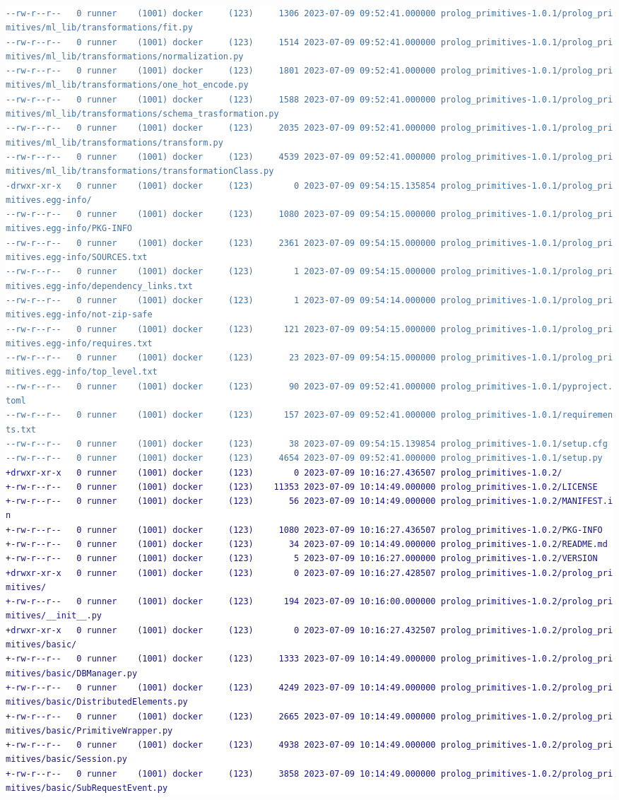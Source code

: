 ```diff
--rw-r--r--   0 runner    (1001) docker     (123)     1306 2023-07-09 09:52:41.000000 prolog_primitives-1.0.1/prolog_primitives/ml_lib/transformations/fit.py
--rw-r--r--   0 runner    (1001) docker     (123)     1514 2023-07-09 09:52:41.000000 prolog_primitives-1.0.1/prolog_primitives/ml_lib/transformations/normalization.py
--rw-r--r--   0 runner    (1001) docker     (123)     1801 2023-07-09 09:52:41.000000 prolog_primitives-1.0.1/prolog_primitives/ml_lib/transformations/one_hot_encode.py
--rw-r--r--   0 runner    (1001) docker     (123)     1588 2023-07-09 09:52:41.000000 prolog_primitives-1.0.1/prolog_primitives/ml_lib/transformations/schema_trasformation.py
--rw-r--r--   0 runner    (1001) docker     (123)     2035 2023-07-09 09:52:41.000000 prolog_primitives-1.0.1/prolog_primitives/ml_lib/transformations/transform.py
--rw-r--r--   0 runner    (1001) docker     (123)     4539 2023-07-09 09:52:41.000000 prolog_primitives-1.0.1/prolog_primitives/ml_lib/transformations/transformationClass.py
-drwxr-xr-x   0 runner    (1001) docker     (123)        0 2023-07-09 09:54:15.135854 prolog_primitives-1.0.1/prolog_primitives.egg-info/
--rw-r--r--   0 runner    (1001) docker     (123)     1080 2023-07-09 09:54:15.000000 prolog_primitives-1.0.1/prolog_primitives.egg-info/PKG-INFO
--rw-r--r--   0 runner    (1001) docker     (123)     2361 2023-07-09 09:54:15.000000 prolog_primitives-1.0.1/prolog_primitives.egg-info/SOURCES.txt
--rw-r--r--   0 runner    (1001) docker     (123)        1 2023-07-09 09:54:15.000000 prolog_primitives-1.0.1/prolog_primitives.egg-info/dependency_links.txt
--rw-r--r--   0 runner    (1001) docker     (123)        1 2023-07-09 09:54:14.000000 prolog_primitives-1.0.1/prolog_primitives.egg-info/not-zip-safe
--rw-r--r--   0 runner    (1001) docker     (123)      121 2023-07-09 09:54:15.000000 prolog_primitives-1.0.1/prolog_primitives.egg-info/requires.txt
--rw-r--r--   0 runner    (1001) docker     (123)       23 2023-07-09 09:54:15.000000 prolog_primitives-1.0.1/prolog_primitives.egg-info/top_level.txt
--rw-r--r--   0 runner    (1001) docker     (123)       90 2023-07-09 09:52:41.000000 prolog_primitives-1.0.1/pyproject.toml
--rw-r--r--   0 runner    (1001) docker     (123)      157 2023-07-09 09:52:41.000000 prolog_primitives-1.0.1/requirements.txt
--rw-r--r--   0 runner    (1001) docker     (123)       38 2023-07-09 09:54:15.139854 prolog_primitives-1.0.1/setup.cfg
--rw-r--r--   0 runner    (1001) docker     (123)     4654 2023-07-09 09:52:41.000000 prolog_primitives-1.0.1/setup.py
+drwxr-xr-x   0 runner    (1001) docker     (123)        0 2023-07-09 10:16:27.436507 prolog_primitives-1.0.2/
+-rw-r--r--   0 runner    (1001) docker     (123)    11353 2023-07-09 10:14:49.000000 prolog_primitives-1.0.2/LICENSE
+-rw-r--r--   0 runner    (1001) docker     (123)       56 2023-07-09 10:14:49.000000 prolog_primitives-1.0.2/MANIFEST.in
+-rw-r--r--   0 runner    (1001) docker     (123)     1080 2023-07-09 10:16:27.436507 prolog_primitives-1.0.2/PKG-INFO
+-rw-r--r--   0 runner    (1001) docker     (123)       34 2023-07-09 10:14:49.000000 prolog_primitives-1.0.2/README.md
+-rw-r--r--   0 runner    (1001) docker     (123)        5 2023-07-09 10:16:27.000000 prolog_primitives-1.0.2/VERSION
+drwxr-xr-x   0 runner    (1001) docker     (123)        0 2023-07-09 10:16:27.428507 prolog_primitives-1.0.2/prolog_primitives/
+-rw-r--r--   0 runner    (1001) docker     (123)      194 2023-07-09 10:16:00.000000 prolog_primitives-1.0.2/prolog_primitives/__init__.py
+drwxr-xr-x   0 runner    (1001) docker     (123)        0 2023-07-09 10:16:27.432507 prolog_primitives-1.0.2/prolog_primitives/basic/
+-rw-r--r--   0 runner    (1001) docker     (123)     1333 2023-07-09 10:14:49.000000 prolog_primitives-1.0.2/prolog_primitives/basic/DBManager.py
+-rw-r--r--   0 runner    (1001) docker     (123)     4249 2023-07-09 10:14:49.000000 prolog_primitives-1.0.2/prolog_primitives/basic/DistributedElements.py
+-rw-r--r--   0 runner    (1001) docker     (123)     2665 2023-07-09 10:14:49.000000 prolog_primitives-1.0.2/prolog_primitives/basic/PrimitiveWrapper.py
+-rw-r--r--   0 runner    (1001) docker     (123)     4938 2023-07-09 10:14:49.000000 prolog_primitives-1.0.2/prolog_primitives/basic/Session.py
+-rw-r--r--   0 runner    (1001) docker     (123)     3858 2023-07-09 10:14:49.000000 prolog_primitives-1.0.2/prolog_primitives/basic/SubRequestEvent.py
```